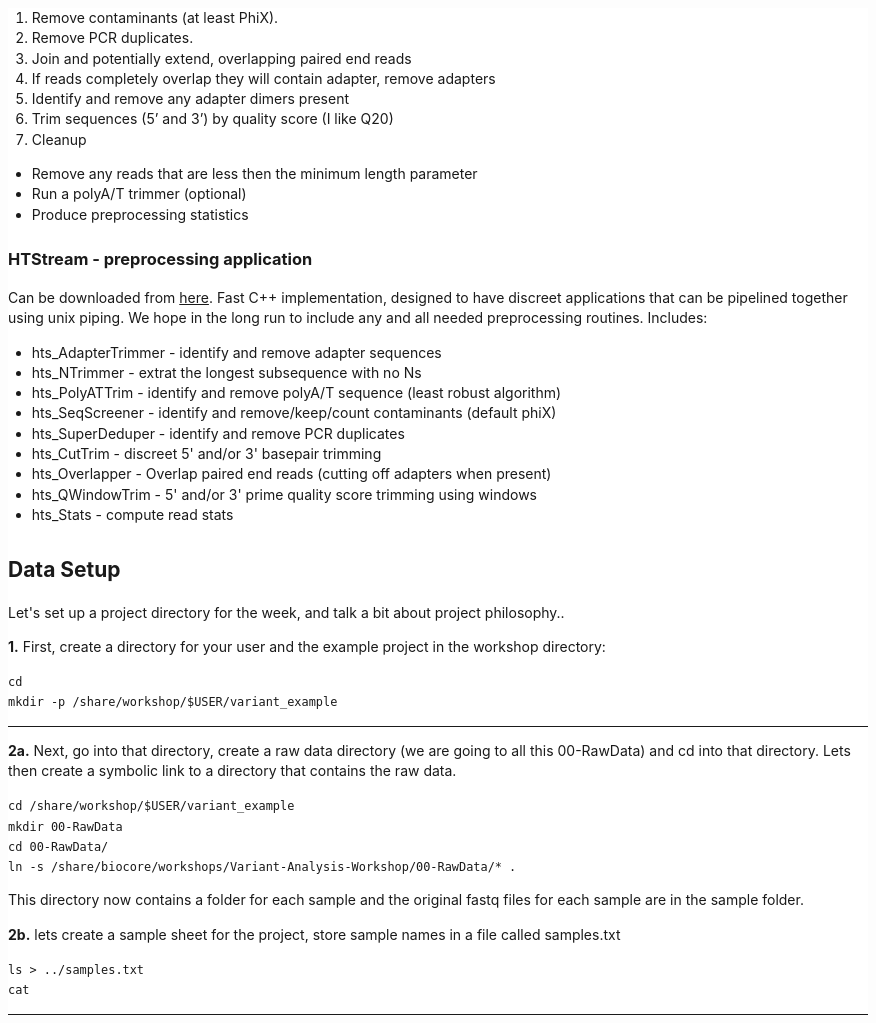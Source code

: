 1. Remove contaminants (at least PhiX).
1. Remove PCR duplicates.
1. Join and potentially extend, overlapping paired end reads
1. If reads completely overlap they will contain adapter, remove adapters
1. Identify and remove any adapter dimers present
1. Trim sequences (5’ and 3’) by quality score (I like Q20)
1. Cleanup
  * Remove any reads that are less then the minimum length parameter
  * Run a polyA/T trimmer (optional)
  * Produce preprocessing statistics

### HTStream - preprocessing application

Can be downloaded from [here](https://github.com/ibest/HTStream). Fast C++ implementation, designed to have discreet applications that can be pipelined together using unix piping. We hope in the long run to include any and all needed preprocessing routines. Includes:

* hts_AdapterTrimmer - identify and remove adapter sequences
* hts_NTrimmer - extrat the longest subsequence with no Ns
* hts_PolyATTrim - identify and remove polyA/T sequence (least robust algorithm)
* hts_SeqScreener - identify and remove/keep/count contaminants (default phiX)
* hts_SuperDeduper - identify and remove PCR duplicates
* hts_CutTrim - discreet 5' and/or 3' basepair trimming
* hts_Overlapper - Overlap paired end reads (cutting off adapters when present)
* hts_QWindowTrim - 5' and/or 3' prime quality score trimming using windows
* hts_Stats - compute read stats

## Data Setup

Let's set up a project directory for the week, and talk a bit about project philosophy..

**1\.** First, create a directory for your user and the example project in the workshop directory:

    cd
    mkdir -p /share/workshop/$USER/variant_example

---

**2a\.** Next, go into that directory, create a raw data directory (we are going to all this 00-RawData) and cd into that directory. Lets then create a symbolic link to a directory that contains the raw data.

    cd /share/workshop/$USER/variant_example
    mkdir 00-RawData
    cd 00-RawData/
    ln -s /share/biocore/workshops/Variant-Analysis-Workshop/00-RawData/* .

This directory now contains a folder for each sample and the original fastq files for each sample are in the sample folder.

**2b\.** lets create a sample sheet for the project, store sample names in a file called samples.txt

    ls > ../samples.txt
    cat

---